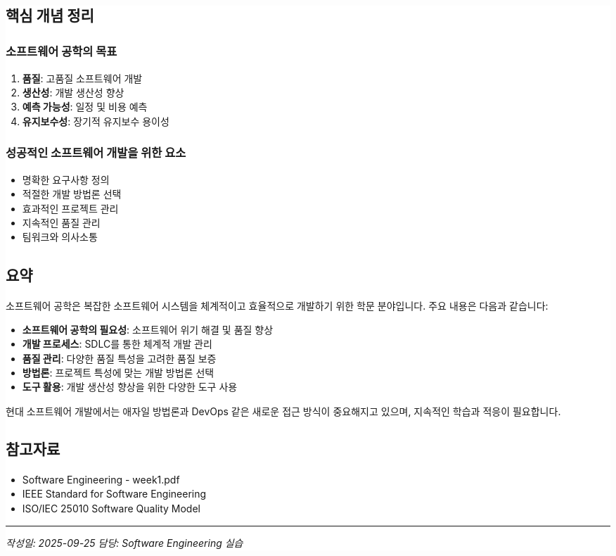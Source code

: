 ## 핵심 개념 정리

### 소프트웨어 공학의 목표
1. **품질**: 고품질 소프트웨어 개발
2. **생산성**: 개발 생산성 향상
3. **예측 가능성**: 일정 및 비용 예측
4. **유지보수성**: 장기적 유지보수 용이성

### 성공적인 소프트웨어 개발을 위한 요소
- 명확한 요구사항 정의
- 적절한 개발 방법론 선택
- 효과적인 프로젝트 관리
- 지속적인 품질 관리
- 팀워크와 의사소통

## 요약

소프트웨어 공학은 복잡한 소프트웨어 시스템을 체계적이고 효율적으로 개발하기 위한 학문 분야입니다. 주요 내용은 다음과 같습니다:

- **소프트웨어 공학의 필요성**: 소프트웨어 위기 해결 및 품질 향상
- **개발 프로세스**: SDLC를 통한 체계적 개발 관리
- **품질 관리**: 다양한 품질 특성을 고려한 품질 보증
- **방법론**: 프로젝트 특성에 맞는 개발 방법론 선택
- **도구 활용**: 개발 생산성 향상을 위한 다양한 도구 사용

현대 소프트웨어 개발에서는 애자일 방법론과 DevOps 같은 새로운 접근 방식이 중요해지고 있으며, 지속적인 학습과 적응이 필요합니다.

## 참고자료

- Software Engineering - week1.pdf
- IEEE Standard for Software Engineering
- ISO/IEC 25010 Software Quality Model

---
*작성일: 2025-09-25*
*담당: Software Engineering 실습*
